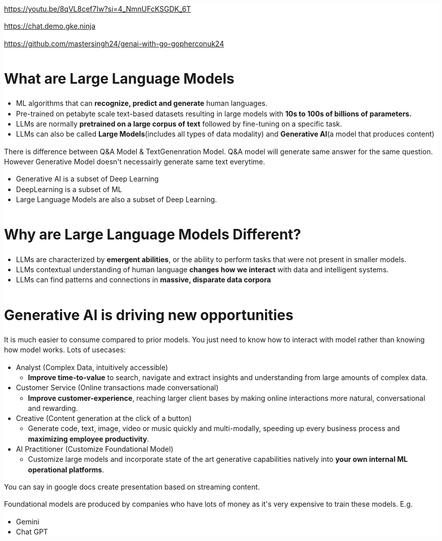 https://youtu.be/8qVL8cef7Iw?si=4_NmnUFcKSGDK_6T

https://chat.demo.gke.ninja

https://github.com/mastersingh24/genai-with-go-gopherconuk24

# What are Large Language Models
- ML algorithms that can **recognize, predict and generate** human languages.
- Pre-trained on petabyte scale text-based datasets resulting in large models with **10s to 100s of billions of parameters.**
- LLMs are normally **pretrained on a large corpus of text** followed by fine-tuning on a specific task.
- LLMs can also be called **Large Models**(includes all types of data modality) and **Generative AI**(a model that produces content)

There is difference between Q&A Model & TextGenenration Model.
Q&A model will generate same answer for the same question. However Generative Model doesn't necessairly generate same text everytime.

- Generative AI is a subset of Deep Learning
- DeepLearning is a subset of ML
- Large Language Models are also a subset of Deep Learning.

# Why are Large Language Models Different?
- LLMs are characterized by **emergent abilities**, or the ability to perform tasks that were not present in smaller models.
- LLMs contextual understanding of human language **changes how we interact** with data and intelligent systems.
- LLMs can find patterns and connections in **massive, disparate data corpora**

# Generative AI is driving new opportunities
It is much easier to consume compared to prior models. You just need to know how to interact with model rather than knowing how model works. Lots of usecases:
- Analyst (Complex Data, intuitively accessible)
  - **Improve time-to-value** to search, navigate and extract insights and understanding from large amounts of complex data.
- Customer Service (Online transactions made conversational)
  - **Improve customer-experience**, reaching larger client bases by making online interactions more natural, conversational and rewarding.
- Creative (Content generation at the click of a button)
  - Generate code, text, image, video or music quickly and multi-modally, speeding up every business process and **maximizing employee productivity**.
- AI Practitioner (Customize Foundational Model)
  - Customize large models and incorporate state of the art generative capabilities natively into **your own internal ML operational platforms**.

You can say in google docs create presentation based on streaming content. 

Foundational models are produced by companies who have lots of money as it's very expensive to train these models. E.g.
- Gemini
- Chat GPT
